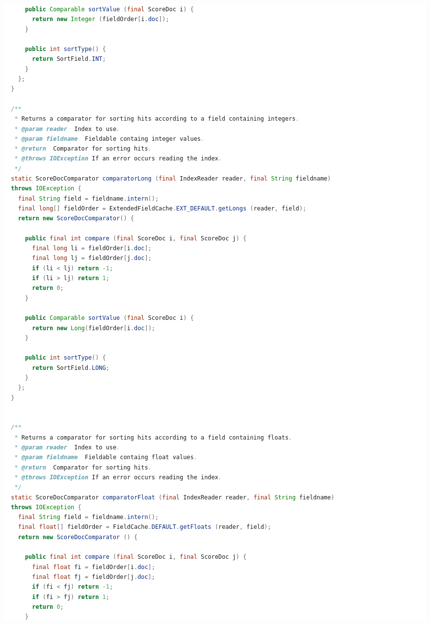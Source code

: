 ```java
      public Comparable sortValue (final ScoreDoc i) {
        return new Integer (fieldOrder[i.doc]);
      }

      public int sortType() {
        return SortField.INT;
      }
    };
  }

  /**
   * Returns a comparator for sorting hits according to a field containing integers.
   * @param reader  Index to use.
   * @param fieldname  Fieldable containg integer values.
   * @return  Comparator for sorting hits.
   * @throws IOException If an error occurs reading the index.
   */
  static ScoreDocComparator comparatorLong (final IndexReader reader, final String fieldname)
  throws IOException {
    final String field = fieldname.intern();
    final long[] fieldOrder = ExtendedFieldCache.EXT_DEFAULT.getLongs (reader, field);
    return new ScoreDocComparator() {

      public final int compare (final ScoreDoc i, final ScoreDoc j) {
        final long li = fieldOrder[i.doc];
        final long lj = fieldOrder[j.doc];
        if (li < lj) return -1;
        if (li > lj) return 1;
        return 0;
      }

      public Comparable sortValue (final ScoreDoc i) {
        return new Long(fieldOrder[i.doc]);
      }

      public int sortType() {
        return SortField.LONG;
      }
    };
  }


  /**
   * Returns a comparator for sorting hits according to a field containing floats.
   * @param reader  Index to use.
   * @param fieldname  Fieldable containg float values.
   * @return  Comparator for sorting hits.
   * @throws IOException If an error occurs reading the index.
   */
  static ScoreDocComparator comparatorFloat (final IndexReader reader, final String fieldname)
  throws IOException {
    final String field = fieldname.intern();
    final float[] fieldOrder = FieldCache.DEFAULT.getFloats (reader, field);
    return new ScoreDocComparator () {

      public final int compare (final ScoreDoc i, final ScoreDoc j) {
        final float fi = fieldOrder[i.doc];
        final float fj = fieldOrder[j.doc];
        if (fi < fj) return -1;
        if (fi > fj) return 1;
        return 0;
      }

```